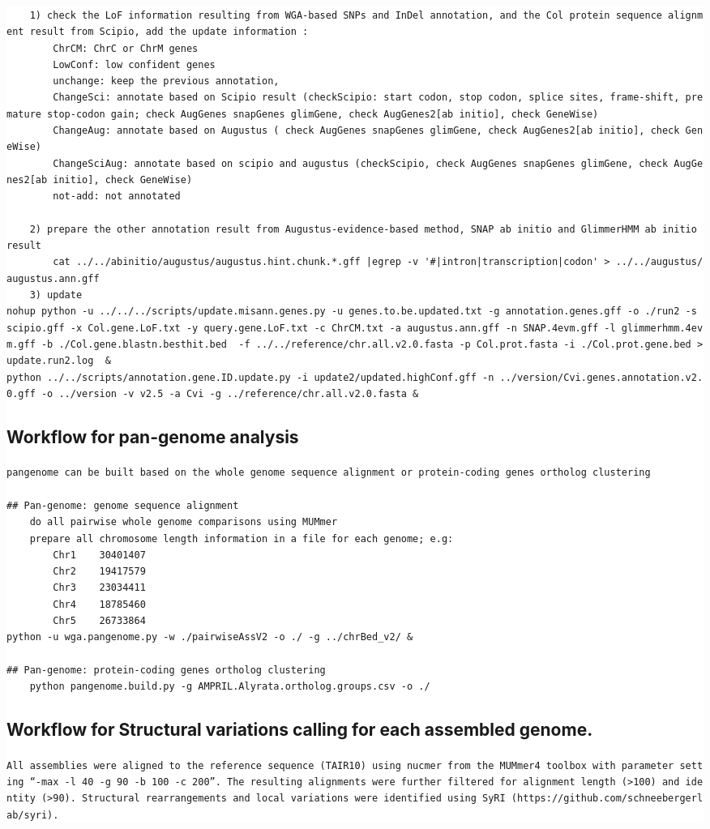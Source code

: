 		1) check the LoF information resulting from WGA-based SNPs and InDel annotation, and the Col protein sequence alignment result from Scipio, add the update information :
			ChrCM: ChrC or ChrM genes
			LowConf: low confident genes
			unchange: keep the previous annotation, 
			ChangeSci: annotate based on Scipio result (checkScipio: start codon, stop codon, splice sites, frame-shift, premature stop-codon gain; check AugGenes snapGenes glimGene, check AugGenes2[ab initio], check GeneWise)
			ChangeAug: annotate based on Augustus ( check AugGenes snapGenes glimGene, check AugGenes2[ab initio], check GeneWise)
			ChangeSciAug: annotate based on scipio and augustus (checkScipio, check AugGenes snapGenes glimGene, check AugGenes2[ab initio], check GeneWise)
			not-add: not annotated	
	
		2) prepare the other annotation result from Augustus-evidence-based method, SNAP ab initio and GlimmerHMM ab initio result
	 		cat ../../abinitio/augustus/augustus.hint.chunk.*.gff |egrep -v '#|intron|transcription|codon' > ../../augustus/augustus.ann.gff
		3) update 
 	nohup python -u ../../../scripts/update.misann.genes.py -u genes.to.be.updated.txt -g annotation.genes.gff -o ./run2 -s scipio.gff -x Col.gene.LoF.txt -y query.gene.LoF.txt -c ChrCM.txt -a augustus.ann.gff -n SNAP.4evm.gff -l glimmerhmm.4evm.gff -b ./Col.gene.blastn.besthit.bed  -f ../../reference/chr.all.v2.0.fasta -p Col.prot.fasta -i ./Col.prot.gene.bed >update.run2.log  &
	python ../../scripts/annotation.gene.ID.update.py -i update2/updated.highConf.gff -n ../version/Cvi.genes.annotation.v2.0.gff -o ../version -v v2.5 -a Cvi -g ../reference/chr.all.v2.0.fasta &

 
## Workflow for pan-genome analysis
	pangenome can be built based on the whole genome sequence alignment or protein-coding genes ortholog clustering
	
	## Pan-genome: genome sequence alignment
		do all pairwise whole genome comparisons using MUMmer
		prepare all chromosome length information in a file for each genome; e.g:
			Chr1    30401407
			Chr2    19417579
			Chr3    23034411
			Chr4    18785460
			Chr5    26733864
	python -u wga.pangenome.py -w ./pairwiseAssV2 -o ./ -g ../chrBed_v2/ &

	## Pan-genome: protein-coding genes ortholog clustering
		python pangenome.build.py -g AMPRIL.Alyrata.ortholog.groups.csv -o ./


## Workflow for Structural variations calling for each assembled genome.
	All assemblies were aligned to the reference sequence (TAIR10) using nucmer from the MUMmer4 toolbox with parameter setting “-max -l 40 -g 90 -b 100 -c 200”. The resulting alignments were further filtered for alignment length (>100) and identity (>90). Structural rearrangements and local variations were identified using SyRI (https://github.com/schneebergerlab/syri).
